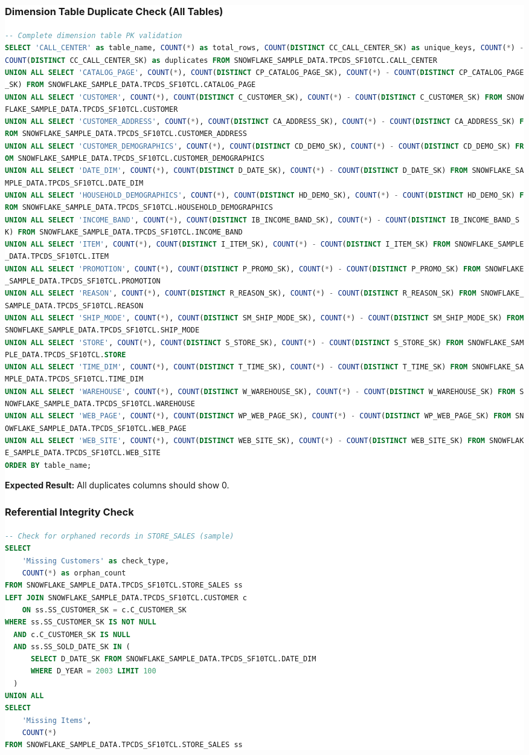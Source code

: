 ### Dimension Table Duplicate Check (All Tables)

```sql
-- Complete dimension table PK validation
SELECT 'CALL_CENTER' as table_name, COUNT(*) as total_rows, COUNT(DISTINCT CC_CALL_CENTER_SK) as unique_keys, COUNT(*) - COUNT(DISTINCT CC_CALL_CENTER_SK) as duplicates FROM SNOWFLAKE_SAMPLE_DATA.TPCDS_SF10TCL.CALL_CENTER
UNION ALL SELECT 'CATALOG_PAGE', COUNT(*), COUNT(DISTINCT CP_CATALOG_PAGE_SK), COUNT(*) - COUNT(DISTINCT CP_CATALOG_PAGE_SK) FROM SNOWFLAKE_SAMPLE_DATA.TPCDS_SF10TCL.CATALOG_PAGE
UNION ALL SELECT 'CUSTOMER', COUNT(*), COUNT(DISTINCT C_CUSTOMER_SK), COUNT(*) - COUNT(DISTINCT C_CUSTOMER_SK) FROM SNOWFLAKE_SAMPLE_DATA.TPCDS_SF10TCL.CUSTOMER
UNION ALL SELECT 'CUSTOMER_ADDRESS', COUNT(*), COUNT(DISTINCT CA_ADDRESS_SK), COUNT(*) - COUNT(DISTINCT CA_ADDRESS_SK) FROM SNOWFLAKE_SAMPLE_DATA.TPCDS_SF10TCL.CUSTOMER_ADDRESS
UNION ALL SELECT 'CUSTOMER_DEMOGRAPHICS', COUNT(*), COUNT(DISTINCT CD_DEMO_SK), COUNT(*) - COUNT(DISTINCT CD_DEMO_SK) FROM SNOWFLAKE_SAMPLE_DATA.TPCDS_SF10TCL.CUSTOMER_DEMOGRAPHICS
UNION ALL SELECT 'DATE_DIM', COUNT(*), COUNT(DISTINCT D_DATE_SK), COUNT(*) - COUNT(DISTINCT D_DATE_SK) FROM SNOWFLAKE_SAMPLE_DATA.TPCDS_SF10TCL.DATE_DIM
UNION ALL SELECT 'HOUSEHOLD_DEMOGRAPHICS', COUNT(*), COUNT(DISTINCT HD_DEMO_SK), COUNT(*) - COUNT(DISTINCT HD_DEMO_SK) FROM SNOWFLAKE_SAMPLE_DATA.TPCDS_SF10TCL.HOUSEHOLD_DEMOGRAPHICS
UNION ALL SELECT 'INCOME_BAND', COUNT(*), COUNT(DISTINCT IB_INCOME_BAND_SK), COUNT(*) - COUNT(DISTINCT IB_INCOME_BAND_SK) FROM SNOWFLAKE_SAMPLE_DATA.TPCDS_SF10TCL.INCOME_BAND
UNION ALL SELECT 'ITEM', COUNT(*), COUNT(DISTINCT I_ITEM_SK), COUNT(*) - COUNT(DISTINCT I_ITEM_SK) FROM SNOWFLAKE_SAMPLE_DATA.TPCDS_SF10TCL.ITEM
UNION ALL SELECT 'PROMOTION', COUNT(*), COUNT(DISTINCT P_PROMO_SK), COUNT(*) - COUNT(DISTINCT P_PROMO_SK) FROM SNOWFLAKE_SAMPLE_DATA.TPCDS_SF10TCL.PROMOTION
UNION ALL SELECT 'REASON', COUNT(*), COUNT(DISTINCT R_REASON_SK), COUNT(*) - COUNT(DISTINCT R_REASON_SK) FROM SNOWFLAKE_SAMPLE_DATA.TPCDS_SF10TCL.REASON
UNION ALL SELECT 'SHIP_MODE', COUNT(*), COUNT(DISTINCT SM_SHIP_MODE_SK), COUNT(*) - COUNT(DISTINCT SM_SHIP_MODE_SK) FROM SNOWFLAKE_SAMPLE_DATA.TPCDS_SF10TCL.SHIP_MODE
UNION ALL SELECT 'STORE', COUNT(*), COUNT(DISTINCT S_STORE_SK), COUNT(*) - COUNT(DISTINCT S_STORE_SK) FROM SNOWFLAKE_SAMPLE_DATA.TPCDS_SF10TCL.STORE
UNION ALL SELECT 'TIME_DIM', COUNT(*), COUNT(DISTINCT T_TIME_SK), COUNT(*) - COUNT(DISTINCT T_TIME_SK) FROM SNOWFLAKE_SAMPLE_DATA.TPCDS_SF10TCL.TIME_DIM
UNION ALL SELECT 'WAREHOUSE', COUNT(*), COUNT(DISTINCT W_WAREHOUSE_SK), COUNT(*) - COUNT(DISTINCT W_WAREHOUSE_SK) FROM SNOWFLAKE_SAMPLE_DATA.TPCDS_SF10TCL.WAREHOUSE
UNION ALL SELECT 'WEB_PAGE', COUNT(*), COUNT(DISTINCT WP_WEB_PAGE_SK), COUNT(*) - COUNT(DISTINCT WP_WEB_PAGE_SK) FROM SNOWFLAKE_SAMPLE_DATA.TPCDS_SF10TCL.WEB_PAGE
UNION ALL SELECT 'WEB_SITE', COUNT(*), COUNT(DISTINCT WEB_SITE_SK), COUNT(*) - COUNT(DISTINCT WEB_SITE_SK) FROM SNOWFLAKE_SAMPLE_DATA.TPCDS_SF10TCL.WEB_SITE
ORDER BY table_name;
```

**Expected Result:** All duplicates columns should show 0.

### Referential Integrity Check

```sql
-- Check for orphaned records in STORE_SALES (sample)
SELECT
    'Missing Customers' as check_type,
    COUNT(*) as orphan_count
FROM SNOWFLAKE_SAMPLE_DATA.TPCDS_SF10TCL.STORE_SALES ss
LEFT JOIN SNOWFLAKE_SAMPLE_DATA.TPCDS_SF10TCL.CUSTOMER c
    ON ss.SS_CUSTOMER_SK = c.C_CUSTOMER_SK
WHERE ss.SS_CUSTOMER_SK IS NOT NULL
  AND c.C_CUSTOMER_SK IS NULL
  AND ss.SS_SOLD_DATE_SK IN (
      SELECT D_DATE_SK FROM SNOWFLAKE_SAMPLE_DATA.TPCDS_SF10TCL.DATE_DIM
      WHERE D_YEAR = 2003 LIMIT 100
  )
UNION ALL
SELECT
    'Missing Items',
    COUNT(*)
FROM SNOWFLAKE_SAMPLE_DATA.TPCDS_SF10TCL.STORE_SALES ss
```